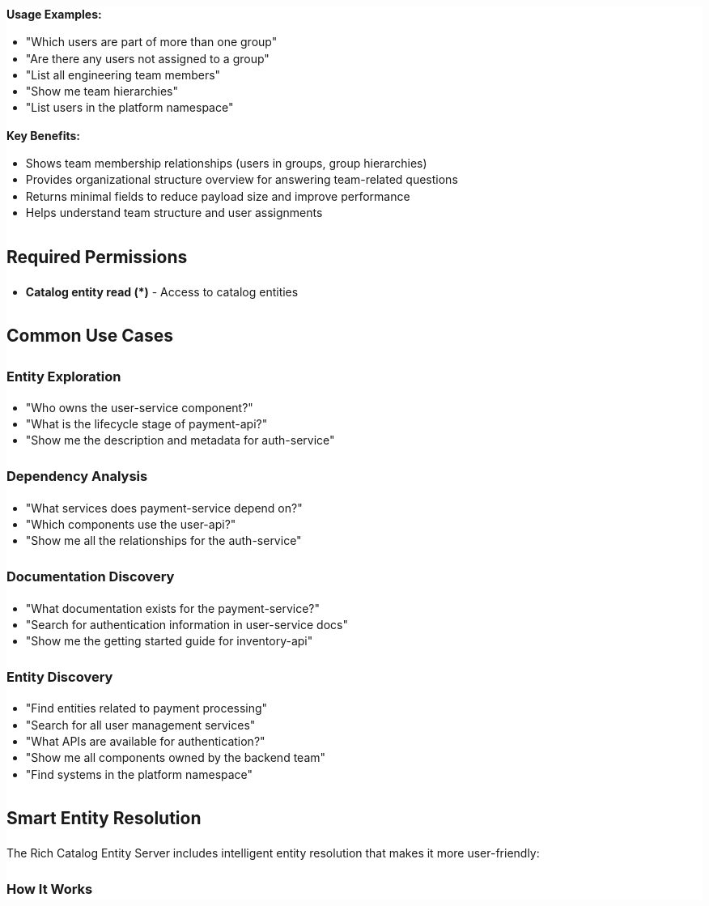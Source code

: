 **Usage Examples:**

- "Which users are part of more than one group"
- "Are there any users not assigned to a group"
- "List all engineering team members"
- "Show me team hierarchies"
- "List users in the platform namespace"

**Key Benefits:**

- Shows team membership relationships (users in groups, group hierarchies)
- Provides organizational structure overview for answering team-related questions
- Returns minimal fields to reduce payload size and improve performance
- Helps understand team structure and user assignments

## Required Permissions

- **Catalog entity read (\*)** - Access to catalog entities

## Common Use Cases

### Entity Exploration

- "Who owns the user-service component?"
- "What is the lifecycle stage of payment-api?"
- "Show me the description and metadata for auth-service"

### Dependency Analysis

- "What services does payment-service depend on?"
- "Which components use the user-api?"
- "Show me all the relationships for the auth-service"

### Documentation Discovery

- "What documentation exists for the payment-service?"
- "Search for authentication information in user-service docs"
- "Show me the getting started guide for inventory-api"

### Entity Discovery

- "Find entities related to payment processing"
- "Search for all user management services"
- "What APIs are available for authentication?"
- "Show me all components owned by the backend team"
- "Find systems in the platform namespace"

## Smart Entity Resolution

The Rich Catalog Entity Server includes intelligent entity resolution that makes it more user-friendly:

### How It Works
